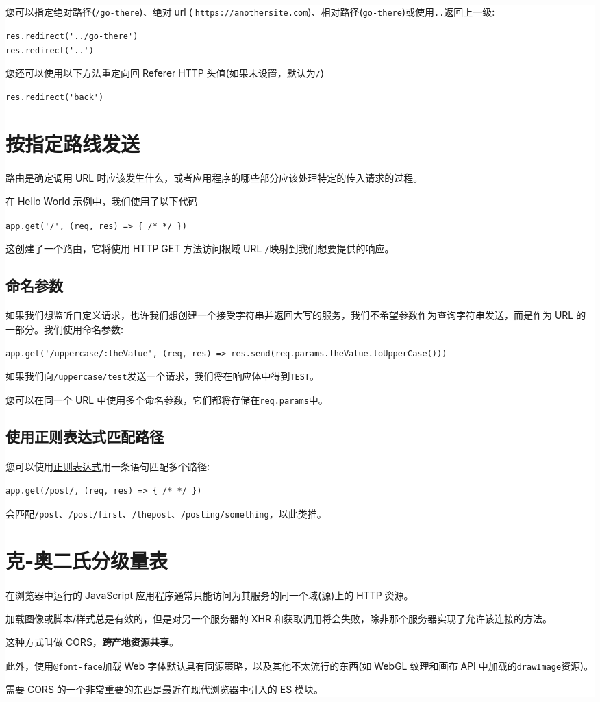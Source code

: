 您可以指定绝对路径(`/go-there`)、绝对 url ( `https://anothersite.com`)、相对路径(`go-there`)或使用`..`返回上一级:

```
res.redirect('../go-there')
res.redirect('..')
```

您还可以使用以下方法重定向回 Referer HTTP 头值(如果未设置，默认为`/`)

```
res.redirect('back')
```

# 按指定路线发送

路由是确定调用 URL 时应该发生什么，或者应用程序的哪些部分应该处理特定的传入请求的过程。

在 Hello World 示例中，我们使用了以下代码

```
app.get('/', (req, res) => { /* */ })
```

这创建了一个路由，它将使用 HTTP GET 方法访问根域 URL `/`映射到我们想要提供的响应。

## 命名参数

如果我们想监听自定义请求，也许我们想创建一个接受字符串并返回大写的服务，我们不希望参数作为查询字符串发送，而是作为 URL 的一部分。我们使用命名参数:

```
app.get('/uppercase/:theValue', (req, res) => res.send(req.params.theValue.toUpperCase()))
```

如果我们向`/uppercase/test`发送一个请求，我们将在响应体中得到`TEST`。

您可以在同一个 URL 中使用多个命名参数，它们都将存储在`req.params`中。

## 使用正则表达式匹配路径

您可以使用[正则表达式](https://flaviocopes.com/javascript-regular-expressions/)用一条语句匹配多个路径:

```
app.get(/post/, (req, res) => { /* */ })
```

会匹配`/post`、`/post/first`、`/thepost`、`/posting/something`，以此类推。

# 克-奥二氏分级量表

在浏览器中运行的 JavaScript 应用程序通常只能访问为其服务的同一个域(源)上的 HTTP 资源。

加载图像或脚本/样式总是有效的，但是对另一个服务器的 XHR 和获取调用将会失败，除非那个服务器实现了允许该连接的方法。

这种方式叫做 CORS，**跨产地资源共享**。

此外，使用`@font-face`加载 Web 字体默认具有同源策略，以及其他不太流行的东西(如 WebGL 纹理和画布 API 中加载的`drawImage`资源)。

需要 CORS 的一个非常重要的东西是最近在现代浏览器中引入的 ES 模块。
